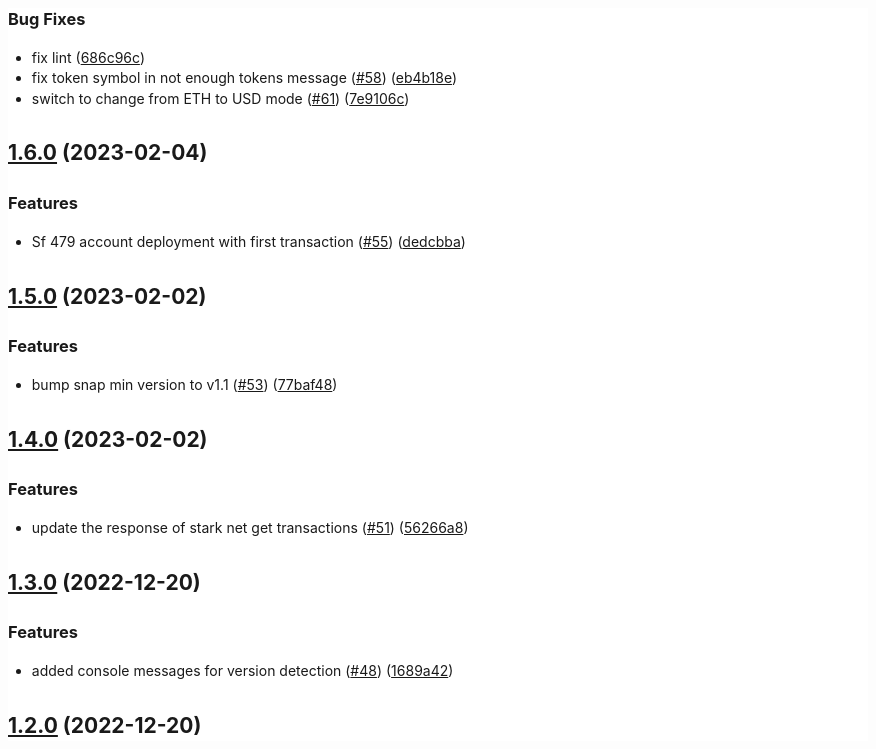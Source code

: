 
### Bug Fixes

* fix lint ([686c96c](https://github.com/ConsenSys/starknet-snap/commit/686c96c1b23e425e7b67ecd35db23abe2845aa24))
* fix token symbol in not enough tokens message ([#58](https://github.com/ConsenSys/starknet-snap/issues/58)) ([eb4b18e](https://github.com/ConsenSys/starknet-snap/commit/eb4b18e783396c6760b6ca24d668bfd7fc29fc45))
* switch to change from ETH to USD mode ([#61](https://github.com/ConsenSys/starknet-snap/issues/61)) ([7e9106c](https://github.com/ConsenSys/starknet-snap/commit/7e9106cd1c21ca8a85fd101c55b4043b5e617ed9))

## [1.6.0](https://github.com/ConsenSys/starknet-snap/compare/wallet-ui-v1.5.0...wallet-ui-v1.6.0) (2023-02-04)


### Features

* Sf 479 account deployment with first transaction ([#55](https://github.com/ConsenSys/starknet-snap/issues/55)) ([dedcbba](https://github.com/ConsenSys/starknet-snap/commit/dedcbba7291431c6912002e96e5ece595f8474fa))

## [1.5.0](https://github.com/ConsenSys/starknet-snap/compare/wallet-ui-v1.4.0...wallet-ui-v1.5.0) (2023-02-02)


### Features

* bump snap min version to v1.1 ([#53](https://github.com/ConsenSys/starknet-snap/issues/53)) ([77baf48](https://github.com/ConsenSys/starknet-snap/commit/77baf48f4fd36a67e12c7e17774130028856f200))

## [1.4.0](https://github.com/ConsenSys/starknet-snap/compare/wallet-ui-v1.3.0...wallet-ui-v1.4.0) (2023-02-02)


### Features

* update the response of stark net get transactions ([#51](https://github.com/ConsenSys/starknet-snap/issues/51)) ([56266a8](https://github.com/ConsenSys/starknet-snap/commit/56266a8fc5db80c0fb84fe50dae1dcf2c4ec9922))

## [1.3.0](https://github.com/ConsenSys/starknet-snap/compare/wallet-ui-v1.2.0...wallet-ui-v1.3.0) (2022-12-20)


### Features

* added console messages for version detection ([#48](https://github.com/ConsenSys/starknet-snap/issues/48)) ([1689a42](https://github.com/ConsenSys/starknet-snap/commit/1689a42de8ef8eacdbc795729e6c7ff487b3c740))

## [1.2.0](https://github.com/ConsenSys/starknet-snap/compare/wallet-ui-v1.1.0...wallet-ui-v1.2.0) (2022-12-20)
